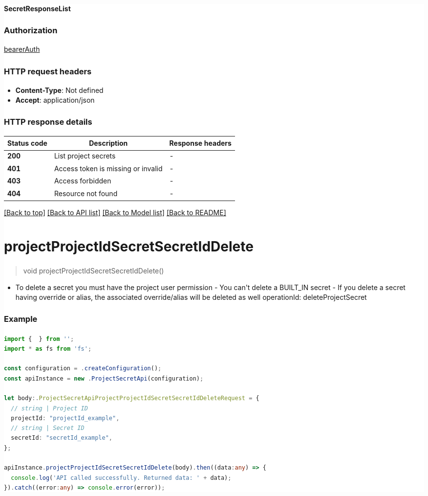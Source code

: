 **SecretResponseList**

### Authorization

[bearerAuth](README.md#bearerAuth)

### HTTP request headers

 - **Content-Type**: Not defined
 - **Accept**: application/json


### HTTP response details
| Status code | Description | Response headers |
|-------------|-------------|------------------|
**200** | List project secrets |  -  |
**401** | Access token is missing or invalid |  -  |
**403** | Access forbidden |  -  |
**404** | Resource not found |  -  |

[[Back to top]](#) [[Back to API list]](README.md#documentation-for-api-endpoints) [[Back to Model list]](README.md#documentation-for-models) [[Back to README]](README.md)

# **projectProjectIdSecretSecretIdDelete**
> void projectProjectIdSecretSecretIdDelete()

- To delete a secret you must have the project user permission - You can't delete a BUILT_IN secret - If you delete a secret having override or alias, the associated override/alias will be deleted as well  operationId: deleteProjectSecret 

### Example


```typescript
import {  } from '';
import * as fs from 'fs';

const configuration = .createConfiguration();
const apiInstance = new .ProjectSecretApi(configuration);

let body:.ProjectSecretApiProjectProjectIdSecretSecretIdDeleteRequest = {
  // string | Project ID
  projectId: "projectId_example",
  // string | Secret ID
  secretId: "secretId_example",
};

apiInstance.projectProjectIdSecretSecretIdDelete(body).then((data:any) => {
  console.log('API called successfully. Returned data: ' + data);
}).catch((error:any) => console.error(error));
```

